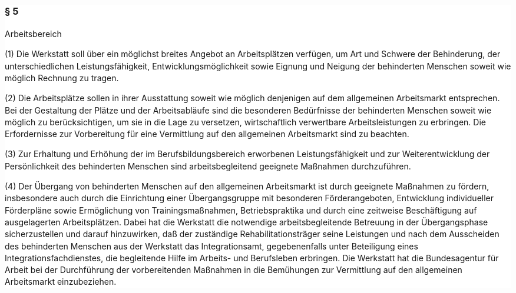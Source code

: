 </div>

</div>

</div>

</div>

<span id="BJNR013650980BJNE000904308.html"></span>

### § 5  
Arbeitsbereich

<div>

<div class="jnhtml">

<div>

<div class="jurAbsatz">

(1) Die Werkstatt soll über ein möglichst breites Angebot an
Arbeitsplätzen verfügen, um Art und Schwere der Behinderung, der
unterschiedlichen Leistungsfähigkeit, Entwicklungsmöglichkeit sowie
Eignung und Neigung der behinderten Menschen soweit wie möglich Rechnung
zu tragen.

</div>

<div class="jurAbsatz">

(2) Die Arbeitsplätze sollen in ihrer Ausstattung soweit wie möglich
denjenigen auf dem allgemeinen Arbeitsmarkt entsprechen. Bei der
Gestaltung der Plätze und der Arbeitsabläufe sind die besonderen
Bedürfnisse der behinderten Menschen soweit wie möglich zu
berücksichtigen, um sie in die Lage zu versetzen, wirtschaftlich
verwertbare Arbeitsleistungen zu erbringen. Die Erfordernisse zur
Vorbereitung für eine Vermittlung auf den allgemeinen Arbeitsmarkt sind
zu beachten.

</div>

<div class="jurAbsatz">

(3) Zur Erhaltung und Erhöhung der im Berufsbildungsbereich erworbenen
Leistungsfähigkeit und zur Weiterentwicklung der Persönlichkeit des
behinderten Menschen sind arbeitsbegleitend geeignete Maßnahmen
durchzuführen.

</div>

<div class="jurAbsatz">

(4) Der Übergang von behinderten Menschen auf den allgemeinen
Arbeitsmarkt ist durch geeignete Maßnahmen zu fördern, insbesondere auch
durch die Einrichtung einer Übergangsgruppe mit besonderen
Förderangeboten, Entwicklung individueller Förderpläne sowie
Ermöglichung von Trainingsmaßnahmen, Betriebspraktika und durch eine
zeitweise Beschäftigung auf ausgelagerten Arbeitsplätzen. Dabei hat die
Werkstatt die notwendige arbeitsbegleitende Betreuung in der
Übergangsphase sicherzustellen und darauf hinzuwirken, daß der
zuständige Rehabilitationsträger seine Leistungen und nach dem
Ausscheiden des behinderten Menschen aus der Werkstatt das
Integrationsamt, gegebenenfalls unter Beteiligung eines
Integrationsfachdienstes, die begleitende Hilfe im Arbeits- und
Berufsleben erbringen. Die Werkstatt hat die Bundesagentur für Arbeit
bei der Durchführung der vorbereitenden Maßnahmen in die Bemühungen zur
Vermittlung auf den allgemeinen Arbeitsmarkt einzubeziehen.
